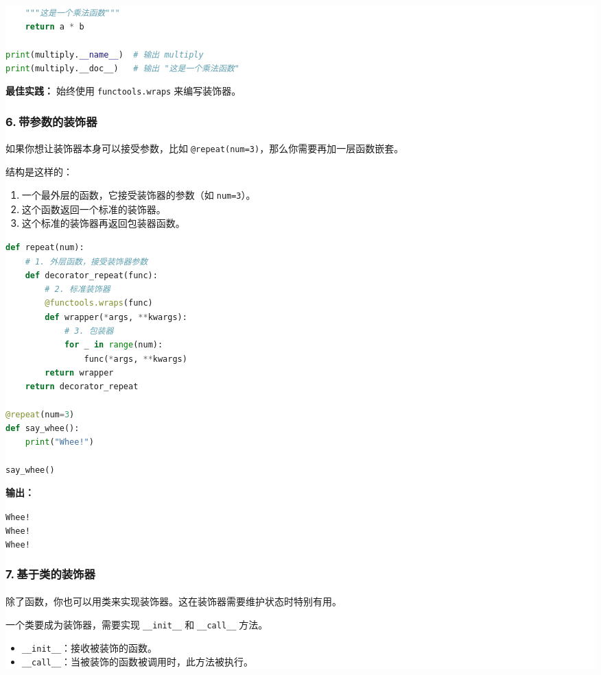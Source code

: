 ```python
    """这是一个乘法函数"""
    return a * b

print(multiply.__name__)  # 输出 multiply
print(multiply.__doc__)   # 输出 "这是一个乘法函数"
```

**最佳实践：** 始终使用 `functools.wraps` 来编写装饰器。

### 6. 带参数的装饰器

如果你想让装饰器本身可以接受参数，比如 `@repeat(num=3)`，那么你需要再加一层函数嵌套。

结构是这样的：
1.  一个最外层的函数，它接受装饰器的参数（如 `num=3`）。
2.  这个函数返回一个标准的装饰器。
3.  这个标准的装饰器再返回包装器函数。

```python
def repeat(num):
    # 1. 外层函数，接受装饰器参数
    def decorator_repeat(func):
        # 2. 标准装饰器
        @functools.wraps(func)
        def wrapper(*args, **kwargs):
            # 3. 包装器
            for _ in range(num):
                func(*args, **kwargs)
        return wrapper
    return decorator_repeat

@repeat(num=3)
def say_whee():
    print("Whee!")

say_whee()
```

**输出：**

```
Whee!
Whee!
Whee!
```

### 7. 基于类的装饰器

除了函数，你也可以用类来实现装饰器。这在装饰器需要维护状态时特别有用。

一个类要成为装饰器，需要实现 `__init__` 和 `__call__` 方法。

*   `__init__`：接收被装饰的函数。
*   `__call__`：当被装饰的函数被调用时，此方法被执行。
